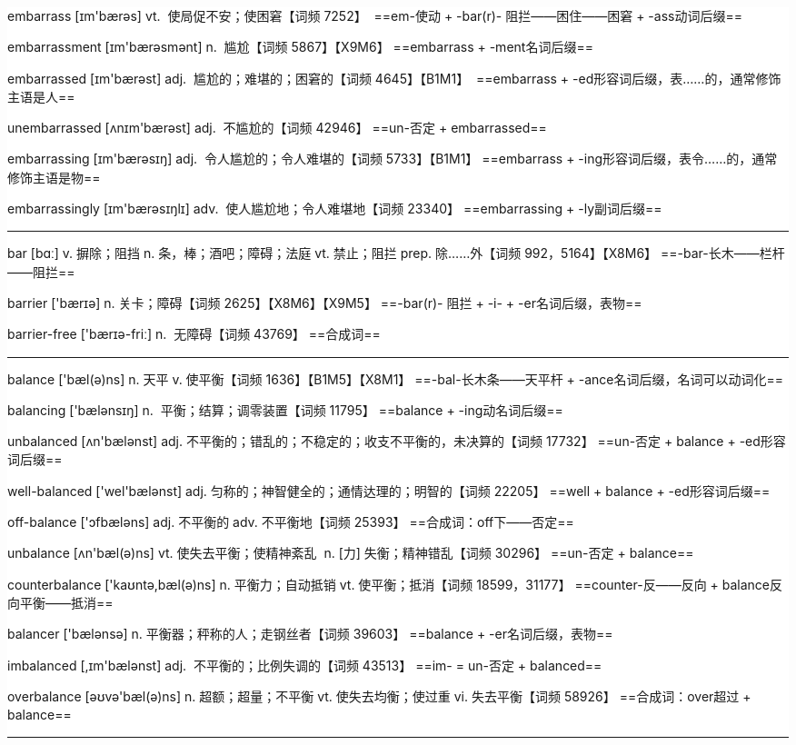 
embarrass [ɪm'bærəs] vt.  使局促不安；使困窘【词频 7252】 
==em-使动 + -bar(r)- 阻拦——困住——困窘 + -ass动词后缀==

embarrassment [ɪm'bærəsmənt] n.  尴尬【词频 5867】【X9M6】
==embarrass + -ment名词后缀==

embarrassed [ɪm'bærəst] adj.  尴尬的；难堪的；困窘的【词频 4645】【B1M1】 
==embarrass + -ed形容词后缀，表……的，通常修饰主语是人==

unembarrassed [ʌnɪm'bærəst] adj.  不尴尬的【词频 42946】
==un-否定 + embarrassed==

embarrassing [ɪm'bærəsɪŋ] adj.  令人尴尬的；令人难堪的【词频 5733】【B1M1】
==embarrass + -ing形容词后缀，表令……的，通常修饰主语是物==

embarrassingly [ɪm'bærəsɪŋlɪ] adv.  使人尴尬地；令人难堪地【词频 23340】
==embarrassing + -ly副词后缀==

---

bar [bɑː] v. 摒除；阻挡 n. 条，棒；酒吧；障碍；法庭 vt. 禁止；阻拦 prep. 除……外【词频 992，5164】【X8M6】
==-bar-长木——栏杆——阻拦==

barrier ['bærɪə] n. 关卡；障碍【词频 2625】【X8M6】【X9M5】
==-bar(r)- 阻拦 + -i- + -er名词后缀，表物==

barrier-free ['bærɪə-friː] n.  无障碍【词频 43769】
==合成词==

---

balance ['bæl(ə)ns] n. 天平 v. 使平衡【词频 1636】【B1M5】【X8M1】
==-bal-长木条——天平杆 + -ance名词后缀，名词可以动词化==

balancing ['bælənsɪŋ] n.  平衡；结算；调零装置【词频 11795】
==balance + -ing动名词后缀==

unbalanced [ʌn'bælənst] adj. 不平衡的；错乱的；不稳定的；收支不平衡的，未决算的【词频 17732】
==un-否定 + balance + -ed形容词后缀==

well-balanced ['wel'bælənst] adj. 匀称的；神智健全的；通情达理的；明智的【词频 22205】
==well + balance + -ed形容词后缀==

off-balance ['ɔfbæləns] adj. 不平衡的 adv. 不平衡地【词频 25393】
==合成词：off下——否定==

unbalance [ʌn'bæl(ə)ns] vt. 使失去平衡；使精神紊乱  n. [力] 失衡；精神错乱【词频 30296】
==un-否定 + balance==

counterbalance ['kaʊntə,bæl(ə)ns] n. 平衡力；自动抵销 vt. 使平衡；抵消【词频 18599，31177】
==counter-反——反向 + balance反向平衡——抵消==

balancer ['bælənsə] n. 平衡器；秤称的人；走钢丝者【词频 39603】
==balance + -er名词后缀，表物==

imbalanced [,ɪm'bælənst] adj.  不平衡的；比例失调的【词频 43513】
==im- = un-否定 + balanced==

overbalance [əʊvə'bæl(ə)ns] n. 超额；超量；不平衡 vt. 使失去均衡；使过重 vi. 失去平衡【词频 58926】
==合成词：over超过 + balance==

---